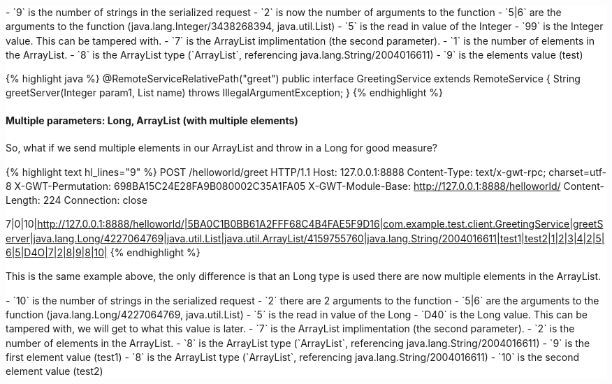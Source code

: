 <div class="cn" markdown="1">
- `9` is the number of strings in the serialized request
- `2` is now the number of arguments to the function
- `5|6` are the arguments to the function (java.lang.Integer/3438268394, java.util.List)
- `5` is the read in value of the Integer
- `99` is the Integer value. This can be tampered with.
- `7` is the ArrayList implimentation (the second parameter).
- `1` is the number of elements in the ArrayList.
- `8` is the ArrayList type (`ArrayList<String>`, referencing java.lang.String/2004016611)
- `9` is the elements value (test) 
</div>

{% highlight java %}
@RemoteServiceRelativePath("greet")
public interface GreetingService extends RemoteService {
    String greetServer(Integer param1, List<String> name) throws IllegalArgumentException;
}
{% endhighlight %}

#### <a id="5"></a>Multiple parameters: Long, ArrayList (with multiple elements)

<p class="cn" markdown="1">So, what if we send multiple elements in our ArrayList and throw in a Long for good measure?</p>

{% highlight text hl_lines="9" %}
POST /helloworld/greet HTTP/1.1
Host: 127.0.0.1:8888
Content-Type: text/x-gwt-rpc; charset=utf-8
X-GWT-Permutation: 698BA15C24E28FA9B080002C35A1FA05
X-GWT-Module-Base: http://127.0.0.1:8888/helloworld/
Content-Length: 224
Connection: close

7|0|10|http://127.0.0.1:8888/helloworld/|5BA0C1B0BB61A2FFF68C4B4FAE5F9D16|com.example.test.client.GreetingService|greetServer|java.lang.Long/4227064769|java.util.List|java.util.ArrayList/4159755760|java.lang.String/2004016611|test1|test2|1|2|3|4|2|5|6|5|D4O|7|2|8|9|8|10|
{% endhighlight %}

<p class="cn" markdown="1">This is the same example above, the only difference is that an Long type is used there are now multiple elements in the ArrayList.</p>

<div class="cn" markdown="1">
- `10` is the number of strings in the serialized request
- `2` there are 2 arguments to the function
- `5|6` are the arguments to the function (java.lang.Long/4227064769, java.util.List)
- `5` is the read in value of the Long
- `D40` is the Long value. This can be tampered with, we will get to what this value is later.
- `7` is the ArrayList implimentation (the second parameter).
- `2` is the number of elements in the ArrayList.
- `8` is the ArrayList type (`ArrayList<String>`, referencing java.lang.String/2004016611)
- `9` is the first element value (test1) 
- `8` is the ArrayList type (`ArrayList<String>`, referencing java.lang.String/2004016611)
- `10` is the second element value (test2)
</div>
